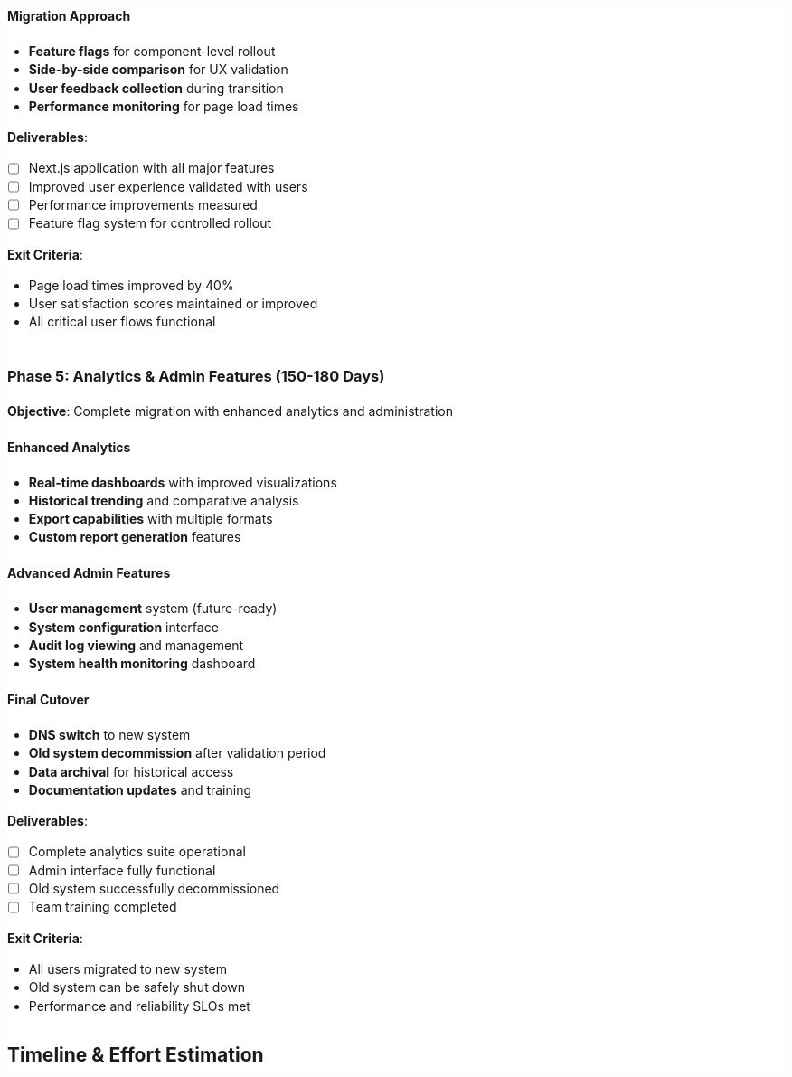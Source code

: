 #### Migration Approach
- **Feature flags** for component-level rollout
- **Side-by-side comparison** for UX validation
- **User feedback collection** during transition
- **Performance monitoring** for page load times

**Deliverables**:
- [ ] Next.js application with all major features
- [ ] Improved user experience validated with users
- [ ] Performance improvements measured
- [ ] Feature flag system for controlled rollout

**Exit Criteria**:
- Page load times improved by 40%
- User satisfaction scores maintained or improved
- All critical user flows functional

---

### Phase 5: Analytics & Admin Features (150-180 Days)
**Objective**: Complete migration with enhanced analytics and administration

#### Enhanced Analytics
- **Real-time dashboards** with improved visualizations
- **Historical trending** and comparative analysis
- **Export capabilities** with multiple formats
- **Custom report generation** features

#### Advanced Admin Features
- **User management** system (future-ready)
- **System configuration** interface
- **Audit log viewing** and management
- **System health monitoring** dashboard

#### Final Cutover
- **DNS switch** to new system
- **Old system decommission** after validation period
- **Data archival** for historical access
- **Documentation updates** and training

**Deliverables**:
- [ ] Complete analytics suite operational
- [ ] Admin interface fully functional
- [ ] Old system successfully decommissioned
- [ ] Team training completed

**Exit Criteria**:
- All users migrated to new system
- Old system can be safely shut down
- Performance and reliability SLOs met

## Timeline & Effort Estimation
